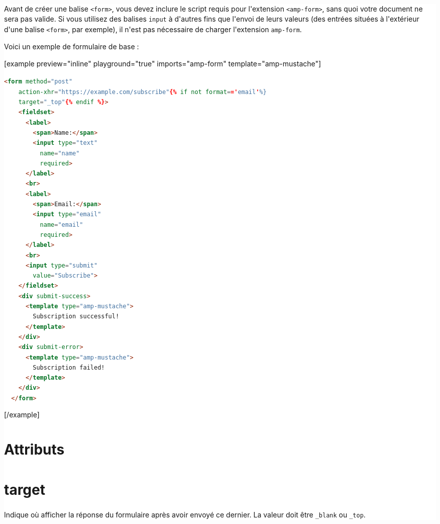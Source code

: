 Avant de créer une balise `<form>`, vous devez inclure le script requis pour l'extension `<amp-form>`, sans quoi votre document ne sera pas valide. Si vous utilisez des balises `input` à d'autres fins que l'envoi de leurs valeurs (des entrées situées à l'extérieur d'une balise `<form>`, par exemple), il n'est pas nécessaire de charger l'extension `amp-form`.

Voici un exemple de formulaire de base :

[example preview="inline" playground="true" imports="amp-form" template="amp-mustache"]
```html
<form method="post"
    action-xhr="https://example.com/subscribe"{% if not format=='email'%}  
    target="_top"{% endif %}>
    <fieldset>
      <label>
        <span>Name:</span>
        <input type="text"
          name="name"
          required>
      </label>
      <br>
      <label>
        <span>Email:</span>
        <input type="email"
          name="email"
          required>
      </label>
      <br>
      <input type="submit"
        value="Subscribe">
    </fieldset>
    <div submit-success>
      <template type="amp-mustache">
        Subscription successful!
      </template>
    </div>
    <div submit-error>
      <template type="amp-mustache">
        Subscription failed!
      </template>
    </div>
  </form>
```
[/example]

# Attributs <a name="attributes"></a>

# target <a name="target"></a>

Indique où afficher la réponse du formulaire après avoir envoyé ce dernier. La valeur doit être `_blank` ou `_top`.
